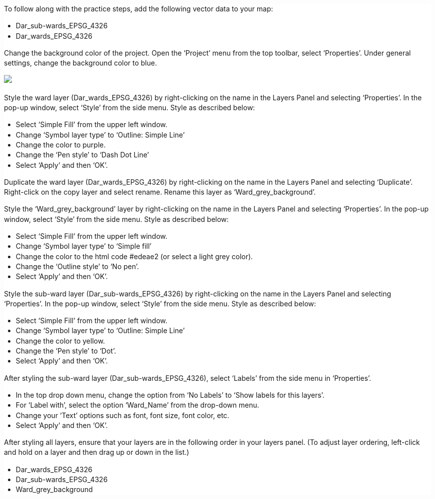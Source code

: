 To follow along with the practice steps, add the following vector data to your map:
*   Dar_sub-wards_EPSG_4326
*   Dar_wards_EPSG_4326

Change the background color of the project. Open the ‘Project’ menu from the top toolbar, select ‘Properties’. Under general settings, change the background color to blue.

![](/images/advanced_qgis/atlas_tutorial1.gif)

Style the ward layer (Dar_wards_EPSG_4326) by right-clicking on the name in the Layers Panel and selecting ‘Properties’. In the pop-up window, select ‘Style’ from the side menu. Style as described below:
*   Select ‘Simple Fill’ from the upper left window. 
*   Change ‘Symbol layer type’ to ‘Outline: Simple Line’
*   Change the color to purple. 
*   Change the ‘Pen style’ to ‘Dash Dot Line’ 
*   Select ‘Apply’ and then ‘OK’.

Duplicate the ward layer (Dar_wards_EPSG_4326) by right-clicking on the name in the Layers Panel and selecting ‘Duplicate’. Right-click on the copy layer and select rename. Rename this layer as ‘Ward_grey_background’.

Style the ‘Ward_grey_background’ layer by right-clicking on the name in the Layers Panel and selecting ‘Properties’. In the pop-up window, select ‘Style’ from the side menu. Style as described below:
   
*   Select ‘Simple Fill’ from the upper left window. 
*   Change ‘Symbol layer type’ to ‘Simple fill’
*   Change the color to the html code #edeae2 (or select a light grey color). 
*   Change the ‘Outline style’ to ‘No pen’.
*   Select ‘Apply’ and then ‘OK’.

Style the sub-ward layer (Dar_sub-wards_EPSG_4326) by right-clicking on the name in the Layers Panel and selecting ‘Properties’. In the pop-up window, select ‘Style’ from the side menu. Style as described below:

*   Select ‘Simple Fill’ from the upper left window. 
*   Change ‘Symbol layer type’ to ‘Outline: Simple Line’
*   Change the color to yellow. 
*   Change the ‘Pen style’ to ‘Dot’.
*   Select ‘Apply’ and then ‘OK’. 

After styling the sub-ward layer (Dar_sub-wards_EPSG_4326), select ‘Labels’ from the side menu in ‘Properties’.

*   In the top drop down menu, change the option from ‘No Labels’ to ‘Show labels for this layers’.
*   For ‘Label with’, select the option ‘Ward_Name’ from the drop-down menu. 
*   Change your ‘Text’ options such as font, font size, font color, etc. 
*   Select ‘Apply’ and then ‘OK’.

After styling all layers, ensure that your layers are in the following order in your layers panel. (To adjust layer ordering, left-click and hold on a layer and then drag up or down in the list.)

*   Dar_wards_EPSG_4326
*   Dar_sub-wards_EPSG_4326
*   Ward_grey_background
    